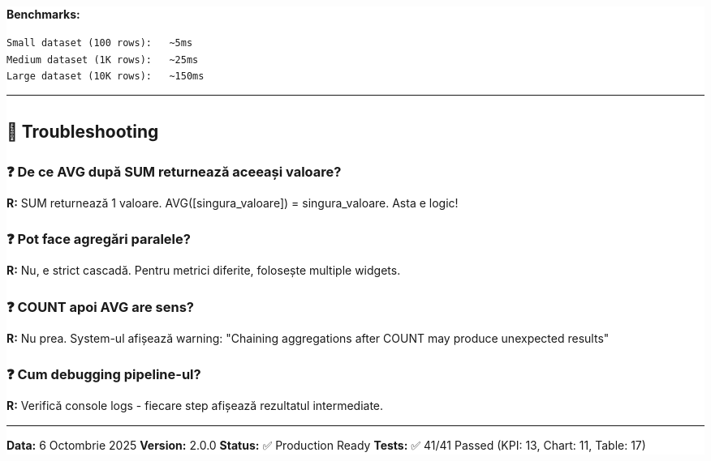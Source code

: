 **Benchmarks:**
```
Small dataset (100 rows):   ~5ms
Medium dataset (1K rows):   ~25ms
Large dataset (10K rows):   ~150ms
```

---

## 🔧 Troubleshooting

### ❓ **De ce AVG după SUM returnează aceeași valoare?**
**R:** SUM returnează 1 valoare. AVG([singura_valoare]) = singura_valoare. Asta e logic!

### ❓ **Pot face agregări paralele?**
**R:** Nu, e strict cascadă. Pentru metrici diferite, folosește multiple widgets.

### ❓ **COUNT apoi AVG are sens?**
**R:** Nu prea. System-ul afișează warning: "Chaining aggregations after COUNT may produce unexpected results"

### ❓ **Cum debugging pipeline-ul?**
**R:** Verifică console logs - fiecare step afișează rezultatul intermediate.

---

**Data:** 6 Octombrie 2025
**Version:** 2.0.0
**Status:** ✅ Production Ready
**Tests:** ✅ 41/41 Passed (KPI: 13, Chart: 11, Table: 17)

